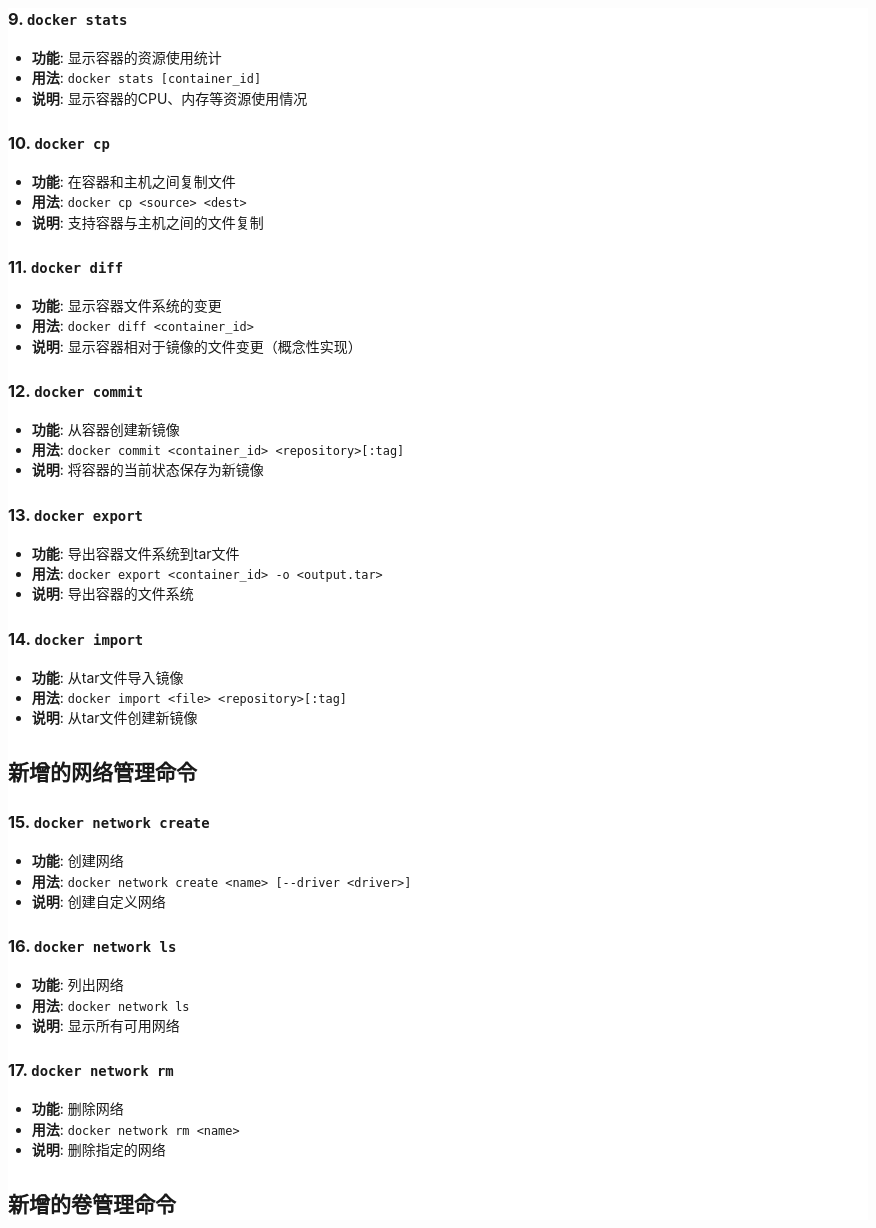 ### 9. `docker stats`
- **功能**: 显示容器的资源使用统计
- **用法**: `docker stats [container_id]`
- **说明**: 显示容器的CPU、内存等资源使用情况

### 10. `docker cp`
- **功能**: 在容器和主机之间复制文件
- **用法**: `docker cp <source> <dest>`
- **说明**: 支持容器与主机之间的文件复制

### 11. `docker diff`
- **功能**: 显示容器文件系统的变更
- **用法**: `docker diff <container_id>`
- **说明**: 显示容器相对于镜像的文件变更（概念性实现）

### 12. `docker commit`
- **功能**: 从容器创建新镜像
- **用法**: `docker commit <container_id> <repository>[:tag]`
- **说明**: 将容器的当前状态保存为新镜像

### 13. `docker export`
- **功能**: 导出容器文件系统到tar文件
- **用法**: `docker export <container_id> -o <output.tar>`
- **说明**: 导出容器的文件系统

### 14. `docker import`
- **功能**: 从tar文件导入镜像
- **用法**: `docker import <file> <repository>[:tag]`
- **说明**: 从tar文件创建新镜像

## 新增的网络管理命令

### 15. `docker network create`
- **功能**: 创建网络
- **用法**: `docker network create <name> [--driver <driver>]`
- **说明**: 创建自定义网络

### 16. `docker network ls`
- **功能**: 列出网络
- **用法**: `docker network ls`
- **说明**: 显示所有可用网络

### 17. `docker network rm`
- **功能**: 删除网络
- **用法**: `docker network rm <name>`
- **说明**: 删除指定的网络

## 新增的卷管理命令
